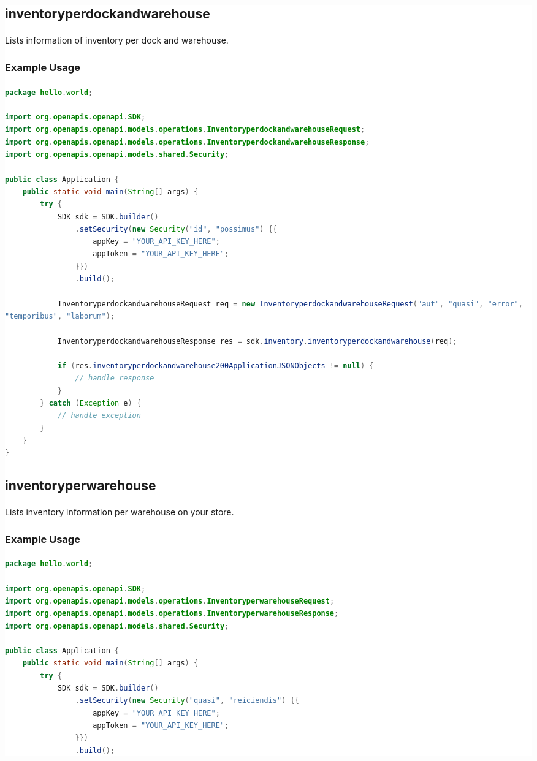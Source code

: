 ## inventoryperdockandwarehouse

Lists information of inventory per dock and warehouse.

### Example Usage

```java
package hello.world;

import org.openapis.openapi.SDK;
import org.openapis.openapi.models.operations.InventoryperdockandwarehouseRequest;
import org.openapis.openapi.models.operations.InventoryperdockandwarehouseResponse;
import org.openapis.openapi.models.shared.Security;

public class Application {
    public static void main(String[] args) {
        try {
            SDK sdk = SDK.builder()
                .setSecurity(new Security("id", "possimus") {{
                    appKey = "YOUR_API_KEY_HERE";
                    appToken = "YOUR_API_KEY_HERE";
                }})
                .build();

            InventoryperdockandwarehouseRequest req = new InventoryperdockandwarehouseRequest("aut", "quasi", "error", "temporibus", "laborum");            

            InventoryperdockandwarehouseResponse res = sdk.inventory.inventoryperdockandwarehouse(req);

            if (res.inventoryperdockandwarehouse200ApplicationJSONObjects != null) {
                // handle response
            }
        } catch (Exception e) {
            // handle exception
        }
    }
}
```

## inventoryperwarehouse

Lists inventory information per warehouse on your store.

### Example Usage

```java
package hello.world;

import org.openapis.openapi.SDK;
import org.openapis.openapi.models.operations.InventoryperwarehouseRequest;
import org.openapis.openapi.models.operations.InventoryperwarehouseResponse;
import org.openapis.openapi.models.shared.Security;

public class Application {
    public static void main(String[] args) {
        try {
            SDK sdk = SDK.builder()
                .setSecurity(new Security("quasi", "reiciendis") {{
                    appKey = "YOUR_API_KEY_HERE";
                    appToken = "YOUR_API_KEY_HERE";
                }})
                .build();

```